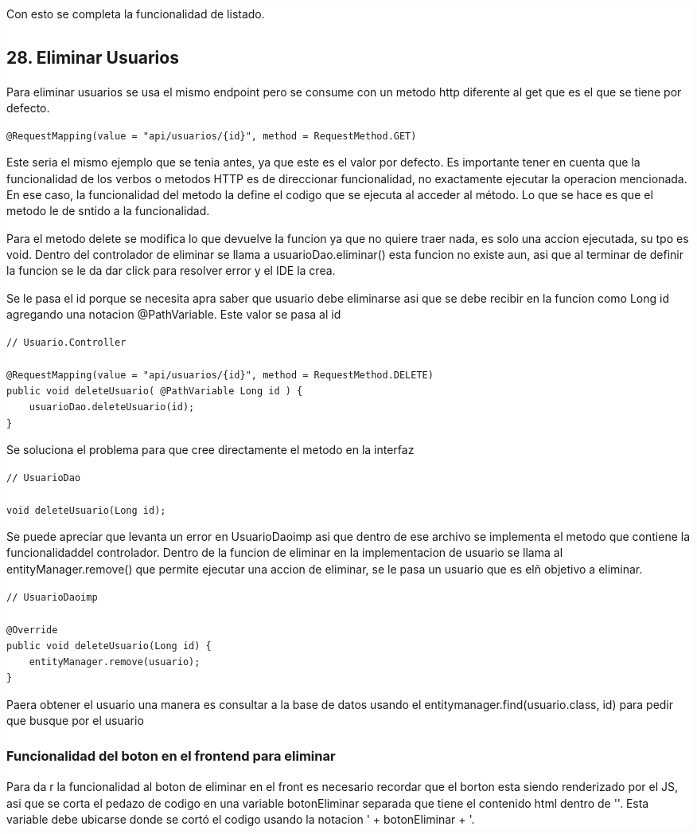 Con esto se completa la funcionalidad de listado.

## 28. Eliminar Usuarios 
Para eliminar usuarios se usa el mismo endpoint pero se consume con un metodo http diferente al get que es el que se tiene por defecto.

    @RequestMapping(value = "api/usuarios/{id}", method = RequestMethod.GET)

Este seria el mismo ejemplo que se tenia antes, ya que este es el valor por defecto. Es importante tener en cuenta que la funcionalidad de los verbos o metodos HTTP es de direccionar funcionalidad, no exactamente ejecutar la operacion mencionada. En ese caso, la funcionalidad del metodo la define el codigo que se ejecuta al acceder al método. Lo que se hace es que el metodo le de sntido a la funcionalidad.

Para el metodo delete se modifica lo que devuelve la funcion ya que no quiere traer nada, es solo una accion ejecutada, su tpo es void. Dentro del controlador de eliminar se llama a usuarioDao.eliminar() esta funcion no existe aun, asi que al terminar de definir la funcion se le da dar click para resolver error y el IDE la crea.

Se le pasa el id porque se necesita apra saber que usuario debe eliminarse asi que se debe recibir en la funcion como Long id agregando una notacion @PathVariable. Este valor se pasa al id

    // Usuario.Controller

    @RequestMapping(value = "api/usuarios/{id}", method = RequestMethod.DELETE)
    public void deleteUsuario( @PathVariable Long id ) {
        usuarioDao.deleteUsuario(id);
    }

Se soluciona el problema para que cree directamente el metodo en la interfaz

    // UsuarioDao

    void deleteUsuario(Long id);

Se puede apreciar que levanta un error en UsuarioDaoimp asi que dentro de ese archivo se implementa el metodo que contiene la funcionalidaddel controlador. Dentro de la funcion de eliminar en la implementacion de usuario se llama al entityManager.remove() que permite ejecutar una accion de eliminar, se le pasa un usuario que es elñ objetivo a eliminar.

    // UsuarioDaoimp

    @Override
    public void deleteUsuario(Long id) {
        entityManager.remove(usuario);
    }

Paera obtener el usuario una manera es consultar a la base de datos usando el entitymanager.find(usuario.class, id) para pedir que busque por el usuario

### Funcionalidad del boton en el frontend para eliminar
Para da r la funcionalidad al boton de eliminar en el front es necesario recordar que el borton esta siendo renderizado por el JS, asi que se corta el pedazo de codigo en una variable botonEliminar separada que tiene el contenido html dentro de ''. Esta variable debe ubicarse donde se cortó el codigo usando la notacion ' + botonEliminar + '.
